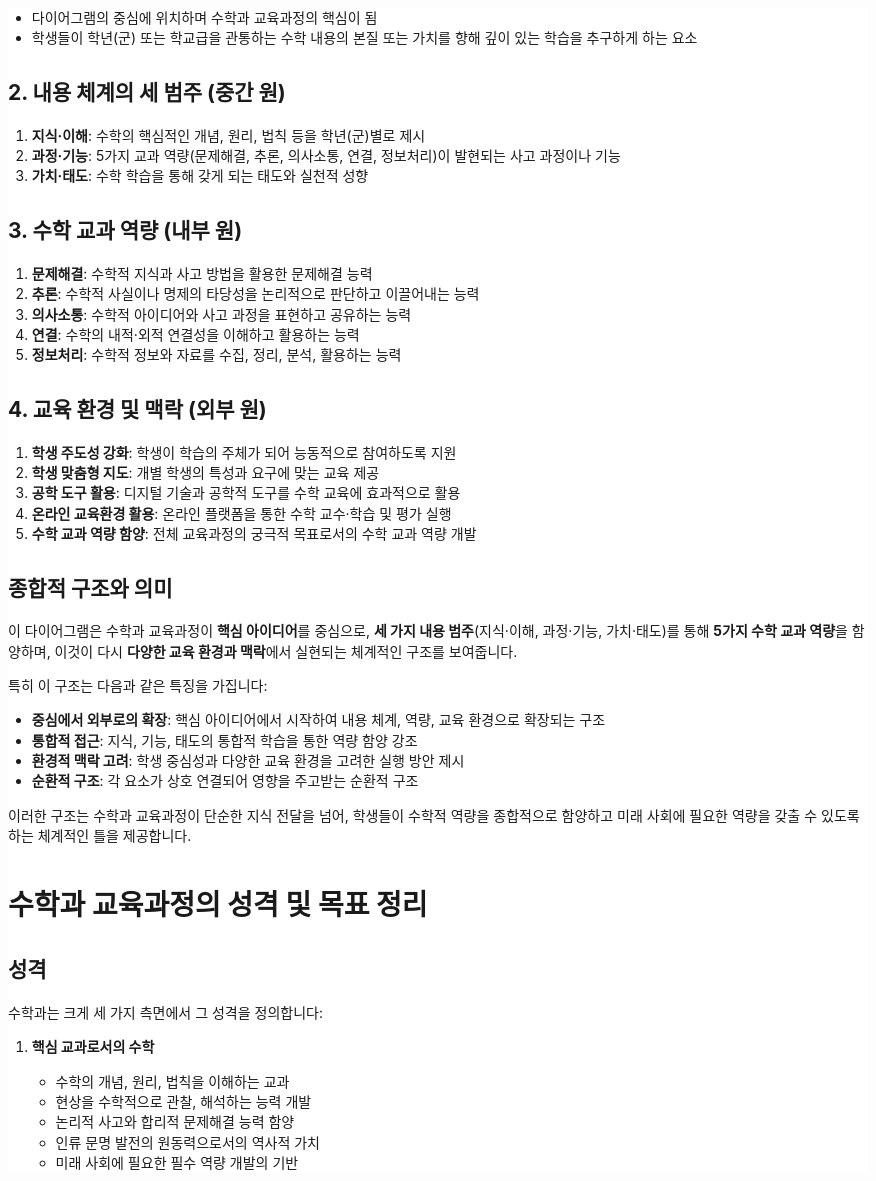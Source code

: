 -   다이어그램의 중심에 위치하며 수학과 교육과정의 핵심이 됨
-   학생들이 학년(군) 또는 학교급을 관통하는 수학 내용의 본질 또는 가치를 향해 깊이 있는 학습을 추구하게 하는 요소

## 2. 내용 체계의 세 범주 (중간 원)

1. **지식·이해**: 수학의 핵심적인 개념, 원리, 법칙 등을 학년(군)별로 제시
2. **과정·기능**: 5가지 교과 역량(문제해결, 추론, 의사소통, 연결, 정보처리)이 발현되는 사고 과정이나 기능
3. **가치·태도**: 수학 학습을 통해 갖게 되는 태도와 실천적 성향

## 3. 수학 교과 역량 (내부 원)

1. **문제해결**: 수학적 지식과 사고 방법을 활용한 문제해결 능력
2. **추론**: 수학적 사실이나 명제의 타당성을 논리적으로 판단하고 이끌어내는 능력
3. **의사소통**: 수학적 아이디어와 사고 과정을 표현하고 공유하는 능력
4. **연결**: 수학의 내적·외적 연결성을 이해하고 활용하는 능력
5. **정보처리**: 수학적 정보와 자료를 수집, 정리, 분석, 활용하는 능력

## 4. 교육 환경 및 맥락 (외부 원)

1. **학생 주도성 강화**: 학생이 학습의 주체가 되어 능동적으로 참여하도록 지원
2. **학생 맞춤형 지도**: 개별 학생의 특성과 요구에 맞는 교육 제공
3. **공학 도구 활용**: 디지털 기술과 공학적 도구를 수학 교육에 효과적으로 활용
4. **온라인 교육환경 활용**: 온라인 플랫폼을 통한 수학 교수·학습 및 평가 실행
5. **수학 교과 역량 함양**: 전체 교육과정의 궁극적 목표로서의 수학 교과 역량 개발

## 종합적 구조와 의미

이 다이어그램은 수학과 교육과정이 **핵심 아이디어**를 중심으로, **세 가지 내용 범주**(지식·이해, 과정·기능, 가치·태도)를 통해 **5가지 수학 교과 역량**을 함양하며, 이것이 다시 **다양한 교육 환경과 맥락**에서 실현되는 체계적인 구조를 보여줍니다.

특히 이 구조는 다음과 같은 특징을 가집니다:

-   **중심에서 외부로의 확장**: 핵심 아이디어에서 시작하여 내용 체계, 역량, 교육 환경으로 확장되는 구조
-   **통합적 접근**: 지식, 기능, 태도의 통합적 학습을 통한 역량 함양 강조
-   **환경적 맥락 고려**: 학생 중심성과 다양한 교육 환경을 고려한 실행 방안 제시
-   **순환적 구조**: 각 요소가 상호 연결되어 영향을 주고받는 순환적 구조

이러한 구조는 수학과 교육과정이 단순한 지식 전달을 넘어, 학생들이 수학적 역량을 종합적으로 함양하고 미래 사회에 필요한 역량을 갖출 수 있도록 하는 체계적인 틀을 제공합니다.

# 수학과 교육과정의 성격 및 목표 정리

## 성격

수학과는 크게 세 가지 측면에서 그 성격을 정의합니다:

1. **핵심 교과로서의 수학**

    - 수학의 개념, 원리, 법칙을 이해하는 교과
    - 현상을 수학적으로 관찰, 해석하는 능력 개발
    - 논리적 사고와 합리적 문제해결 능력 함양
    - 인류 문명 발전의 원동력으로서의 역사적 가치
    - 미래 사회에 필요한 필수 역량 개발의 기반
